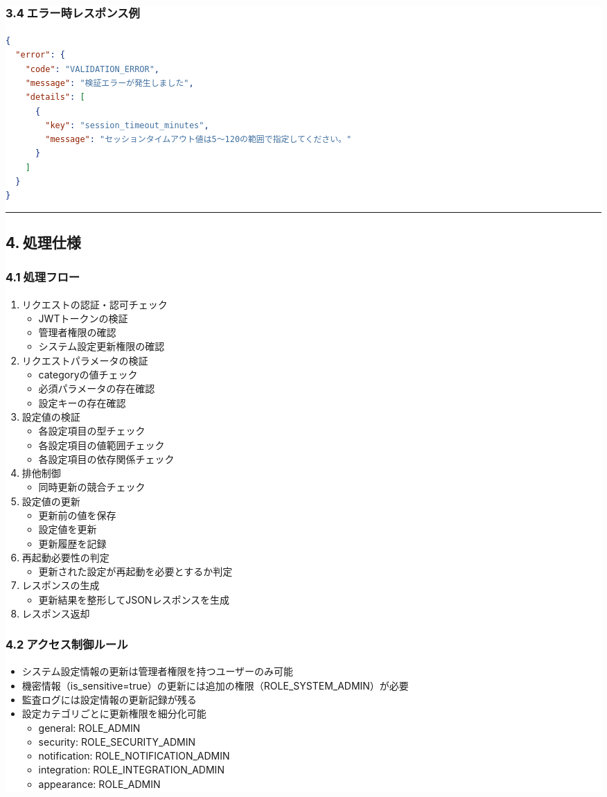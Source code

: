 ### 3.4 エラー時レスポンス例

```json
{
  "error": {
    "code": "VALIDATION_ERROR",
    "message": "検証エラーが発生しました",
    "details": [
      {
        "key": "session_timeout_minutes",
        "message": "セッションタイムアウト値は5〜120の範囲で指定してください。"
      }
    ]
  }
}
```

---

## 4. 処理仕様

### 4.1 処理フロー

1. リクエストの認証・認可チェック
   - JWTトークンの検証
   - 管理者権限の確認
   - システム設定更新権限の確認
2. リクエストパラメータの検証
   - categoryの値チェック
   - 必須パラメータの存在確認
   - 設定キーの存在確認
3. 設定値の検証
   - 各設定項目の型チェック
   - 各設定項目の値範囲チェック
   - 各設定項目の依存関係チェック
4. 排他制御
   - 同時更新の競合チェック
5. 設定値の更新
   - 更新前の値を保存
   - 設定値を更新
   - 更新履歴を記録
6. 再起動必要性の判定
   - 更新された設定が再起動を必要とするか判定
7. レスポンスの生成
   - 更新結果を整形してJSONレスポンスを生成
8. レスポンス返却

### 4.2 アクセス制御ルール

- システム設定情報の更新は管理者権限を持つユーザーのみ可能
- 機密情報（is_sensitive=true）の更新には追加の権限（ROLE_SYSTEM_ADMIN）が必要
- 監査ログには設定情報の更新記録が残る
- 設定カテゴリごとに更新権限を細分化可能
  - general: ROLE_ADMIN
  - security: ROLE_SECURITY_ADMIN
  - notification: ROLE_NOTIFICATION_ADMIN
  - integration: ROLE_INTEGRATION_ADMIN
  - appearance: ROLE_ADMIN
